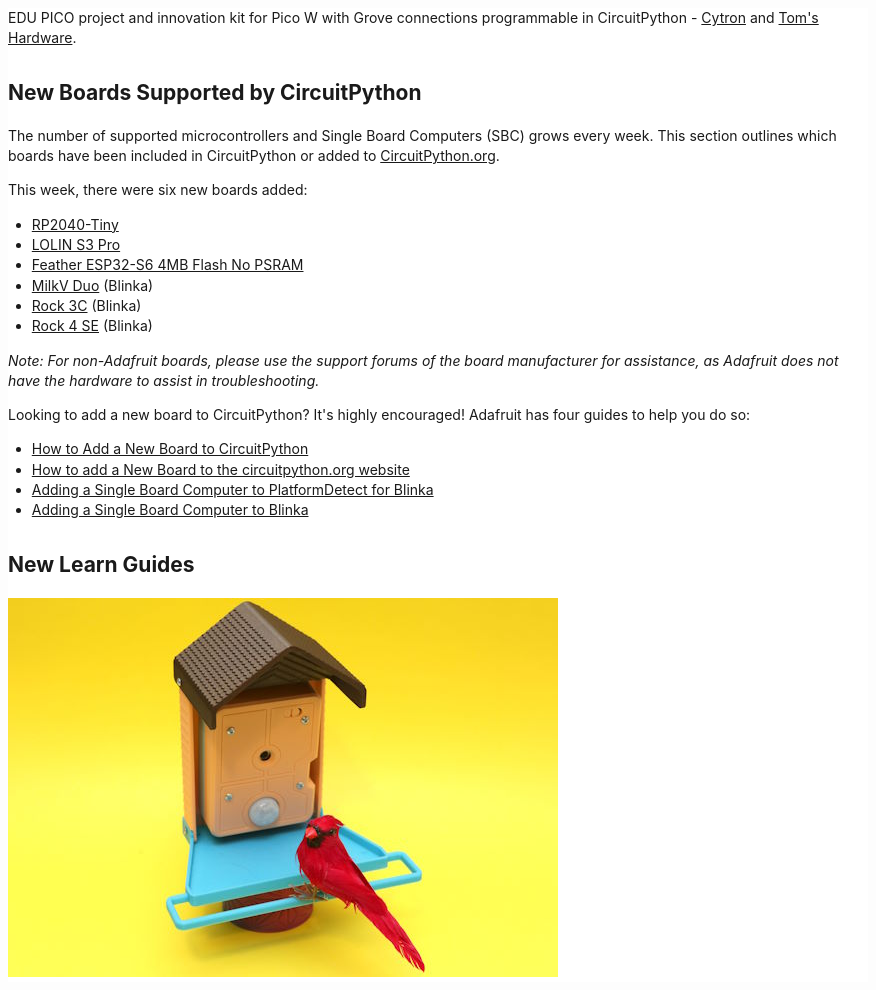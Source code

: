 EDU PICO project and innovation kit for Pico W with Grove connections programmable in CircuitPython - [Cytron](https://www.cytron.io/p-edu-project-and-innovation-kits-for-pico-w) and [Tom's Hardware](https://www.tomshardware.com/raspberry-pi/raspberry-pi-pico/cytron-releases-edu-pico-an-educational-innovation-project-kit-for-makers-and-learners).

## New Boards Supported by CircuitPython

The number of supported microcontrollers and Single Board Computers (SBC) grows every week. This section outlines which boards have been included in CircuitPython or added to [CircuitPython.org](https://circuitpython.org/).

This week, there were six new boards added:

- [RP2040-Tiny](https://circuitpython.org/board/waveshare_rp2040_tiny/)
- [LOLIN S3 Pro](https://circuitpython.org/board/lolin_s3_pro/)
- [Feather ESP32-S6 4MB Flash No PSRAM](https://circuitpython.org/board/adafruit_feather_esp32c6_4mbflash_nopsram/)
- [MilkV Duo](https://circuitpython.org/blinka/milkv_duo/) (Blinka)
- [Rock 3C](https://circuitpython.org/blinka/radxa_rock_3c/) (Blinka)
- [Rock 4 SE](https://circuitpython.org/blinka/radxa_rock_4se/) (Blinka)

*Note: For non-Adafruit boards, please use the support forums of the board manufacturer for assistance, as Adafruit does not have the hardware to assist in troubleshooting.*

Looking to add a new board to CircuitPython? It's highly encouraged! Adafruit has four guides to help you do so:

- [How to Add a New Board to CircuitPython](https://learn.adafruit.com/how-to-add-a-new-board-to-circuitpython/overview)
- [How to add a New Board to the circuitpython.org website](https://learn.adafruit.com/how-to-add-a-new-board-to-the-circuitpython-org-website)
- [Adding a Single Board Computer to PlatformDetect for Blinka](https://learn.adafruit.com/adding-a-single-board-computer-to-platformdetect-for-blinka)
- [Adding a Single Board Computer to Blinka](https://learn.adafruit.com/adding-a-single-board-computer-to-blinka)

## New Learn Guides

[![New Learn Guides](../assets/20240325/20240325learn.jpg)](https://learn.adafruit.com/guides/latest)
